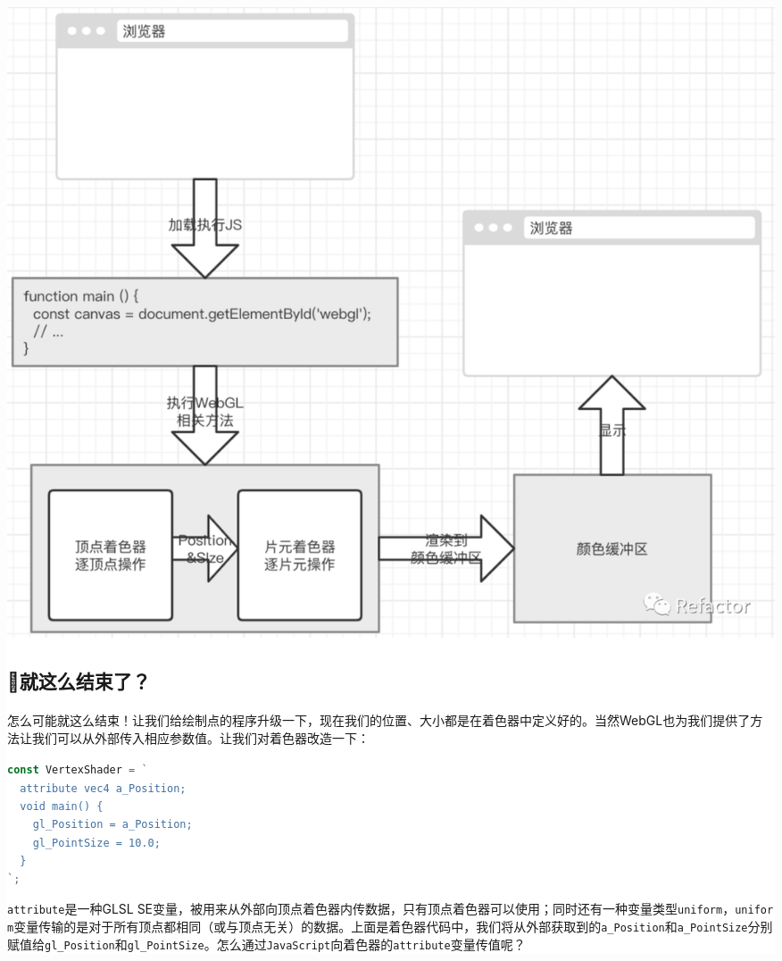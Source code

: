 ![webgl-process](https://raw.githubusercontent.com/LiJiahaoCoder/lijiahao.github.io/master/src/assets/articles/webgl/webgl-start/webgl-process.png)

## 🤨就这么结束了？

怎么可能就这么结束！让我们给绘制点的程序升级一下，现在我们的位置、大小都是在着色器中定义好的。当然WebGL也为我们提供了方法让我们可以从外部传入相应参数值。让我们对着色器改造一下：

```js
const VertexShader = `
  attribute vec4 a_Position;
  void main() {
    gl_Position = a_Position;
    gl_PointSize = 10.0;
  }
`;
```

`attribute`是一种GLSL SE变量，被用来从外部向顶点着色器内传数据，只有顶点着色器可以使用；同时还有一种变量类型`uniform`，`uniform`变量传输的是对于所有顶点都相同（或与顶点无关）的数据。上面是着色器代码中，我们将从外部获取到的`a_Position`和`a_PointSize`分别赋值给`gl_Position`和`gl_PointSize`。怎么通过`JavaScript`向着色器的`attribute`变量传值呢？
